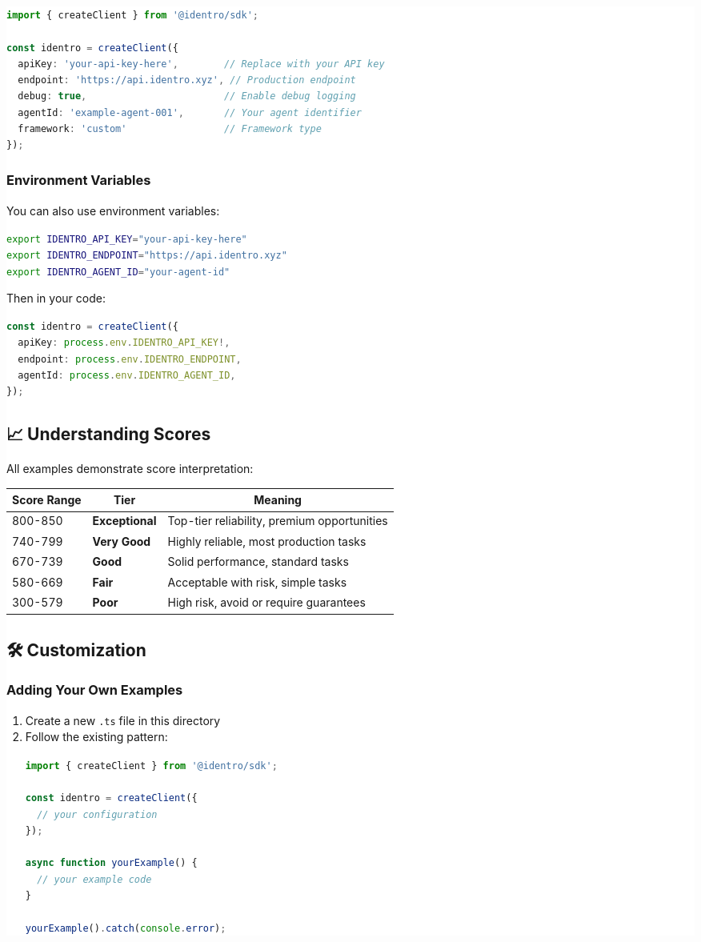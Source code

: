 ```typescript
import { createClient } from '@identro/sdk';

const identro = createClient({
  apiKey: 'your-api-key-here',        // Replace with your API key
  endpoint: 'https://api.identro.xyz', // Production endpoint
  debug: true,                        // Enable debug logging
  agentId: 'example-agent-001',       // Your agent identifier
  framework: 'custom'                 // Framework type
});
```

### Environment Variables
You can also use environment variables:

```bash
export IDENTRO_API_KEY="your-api-key-here"
export IDENTRO_ENDPOINT="https://api.identro.xyz"
export IDENTRO_AGENT_ID="your-agent-id"
```

Then in your code:
```typescript
const identro = createClient({
  apiKey: process.env.IDENTRO_API_KEY!,
  endpoint: process.env.IDENTRO_ENDPOINT,
  agentId: process.env.IDENTRO_AGENT_ID,
});
```

## 📈 Understanding Scores

All examples demonstrate score interpretation:

| Score Range | Tier | Meaning |
|-------------|------|---------|
| 800-850 | **Exceptional** | Top-tier reliability, premium opportunities |
| 740-799 | **Very Good** | Highly reliable, most production tasks |
| 670-739 | **Good** | Solid performance, standard tasks |
| 580-669 | **Fair** | Acceptable with risk, simple tasks |
| 300-579 | **Poor** | High risk, avoid or require guarantees |

## 🛠️ Customization

### Adding Your Own Examples

1. Create a new `.ts` file in this directory
2. Follow the existing pattern:
   ```typescript
   import { createClient } from '@identro/sdk';
   
   const identro = createClient({
     // your configuration
   });
   
   async function yourExample() {
     // your example code
   }
   
   yourExample().catch(console.error);
   ```
